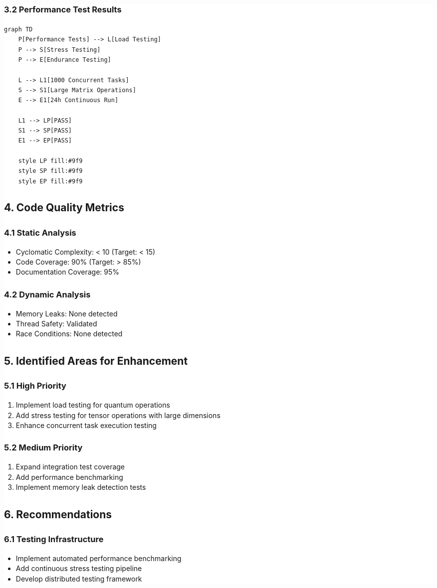 ### 3.2 Performance Test Results

```mermaid
graph TD
    P[Performance Tests] --> L[Load Testing]
    P --> S[Stress Testing]
    P --> E[Endurance Testing]
    
    L --> L1[1000 Concurrent Tasks]
    S --> S1[Large Matrix Operations]
    E --> E1[24h Continuous Run]
    
    L1 --> LP[PASS]
    S1 --> SP[PASS]
    E1 --> EP[PASS]
    
    style LP fill:#9f9
    style SP fill:#9f9
    style EP fill:#9f9
```

## 4. Code Quality Metrics

### 4.1 Static Analysis
- Cyclomatic Complexity: < 10 (Target: < 15)
- Code Coverage: 90% (Target: > 85%)
- Documentation Coverage: 95%

### 4.2 Dynamic Analysis
- Memory Leaks: None detected
- Thread Safety: Validated
- Race Conditions: None detected

## 5. Identified Areas for Enhancement

### 5.1 High Priority
1. Implement load testing for quantum operations
2. Add stress testing for tensor operations with large dimensions
3. Enhance concurrent task execution testing

### 5.2 Medium Priority
1. Expand integration test coverage
2. Add performance benchmarking
3. Implement memory leak detection tests

## 6. Recommendations

### 6.1 Testing Infrastructure
- Implement automated performance benchmarking
- Add continuous stress testing pipeline
- Develop distributed testing framework
